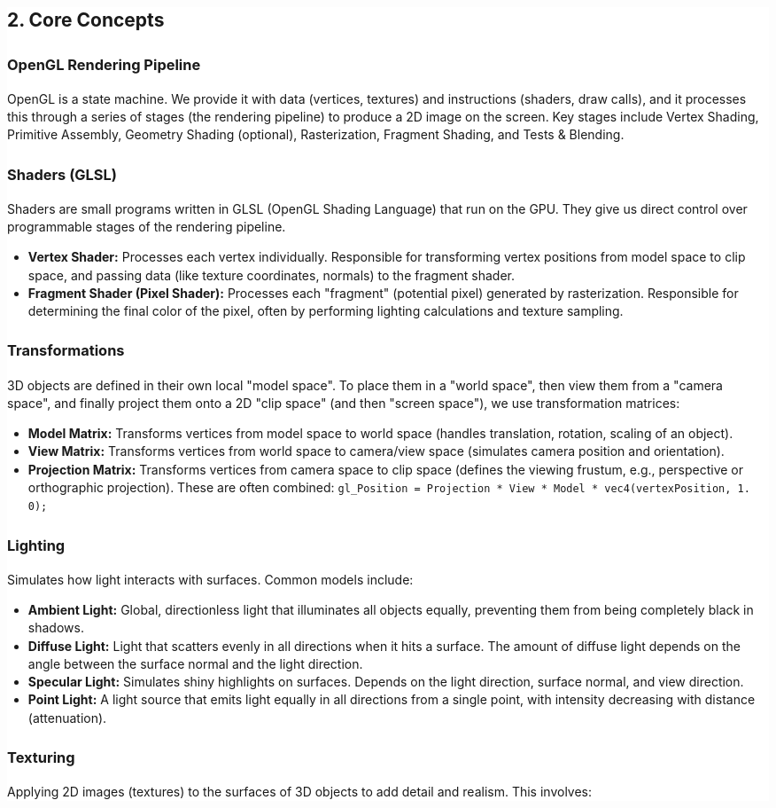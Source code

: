 ## 2. Core Concepts

### OpenGL Rendering Pipeline

OpenGL is a state machine. We provide it with data (vertices, textures) and instructions (shaders, draw calls), and it processes this through a series of stages (the rendering pipeline) to produce a 2D image on the screen. Key stages include Vertex Shading, Primitive Assembly, Geometry Shading (optional), Rasterization, Fragment Shading, and Tests & Blending.

### Shaders (GLSL)

Shaders are small programs written in GLSL (OpenGL Shading Language) that run on the GPU. They give us direct control over programmable stages of the rendering pipeline.

*   **Vertex Shader:** Processes each vertex individually. Responsible for transforming vertex positions from model space to clip space, and passing data (like texture coordinates, normals) to the fragment shader.
*   **Fragment Shader (Pixel Shader):** Processes each "fragment" (potential pixel) generated by rasterization. Responsible for determining the final color of the pixel, often by performing lighting calculations and texture sampling.

### Transformations

3D objects are defined in their own local "model space". To place them in a "world space", then view them from a "camera space", and finally project them onto a 2D "clip space" (and then "screen space"), we use transformation matrices:

*   **Model Matrix:** Transforms vertices from model space to world space (handles translation, rotation, scaling of an object).
*   **View Matrix:** Transforms vertices from world space to camera/view space (simulates camera position and orientation).
*   **Projection Matrix:** Transforms vertices from camera space to clip space (defines the viewing frustum, e.g., perspective or orthographic projection).
These are often combined: `gl_Position = Projection * View * Model * vec4(vertexPosition, 1.0);`

### Lighting

Simulates how light interacts with surfaces. Common models include:

*   **Ambient Light:** Global, directionless light that illuminates all objects equally, preventing them from being completely black in shadows.
*   **Diffuse Light:** Light that scatters evenly in all directions when it hits a surface. The amount of diffuse light depends on the angle between the surface normal and the light direction.
*   **Specular Light:** Simulates shiny highlights on surfaces. Depends on the light direction, surface normal, and view direction.
*   **Point Light:** A light source that emits light equally in all directions from a single point, with intensity decreasing with distance (attenuation).

### Texturing

Applying 2D images (textures) to the surfaces of 3D objects to add detail and realism. This involves:
